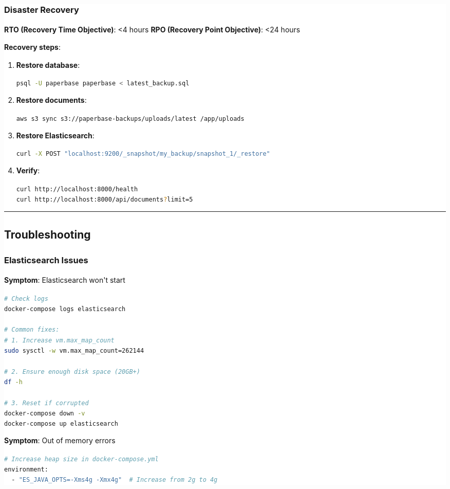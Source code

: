 ### Disaster Recovery

**RTO (Recovery Time Objective)**: <4 hours
**RPO (Recovery Point Objective)**: <24 hours

**Recovery steps**:

1. **Restore database**:
   ```bash
   psql -U paperbase paperbase < latest_backup.sql
   ```

2. **Restore documents**:
   ```bash
   aws s3 sync s3://paperbase-backups/uploads/latest /app/uploads
   ```

3. **Restore Elasticsearch**:
   ```bash
   curl -X POST "localhost:9200/_snapshot/my_backup/snapshot_1/_restore"
   ```

4. **Verify**:
   ```bash
   curl http://localhost:8000/health
   curl http://localhost:8000/api/documents?limit=5
   ```

---

## Troubleshooting

### Elasticsearch Issues

**Symptom**: Elasticsearch won't start

```bash
# Check logs
docker-compose logs elasticsearch

# Common fixes:
# 1. Increase vm.max_map_count
sudo sysctl -w vm.max_map_count=262144

# 2. Ensure enough disk space (20GB+)
df -h

# 3. Reset if corrupted
docker-compose down -v
docker-compose up elasticsearch
```

**Symptom**: Out of memory errors

```bash
# Increase heap size in docker-compose.yml
environment:
  - "ES_JAVA_OPTS=-Xms4g -Xmx4g"  # Increase from 2g to 4g
```
